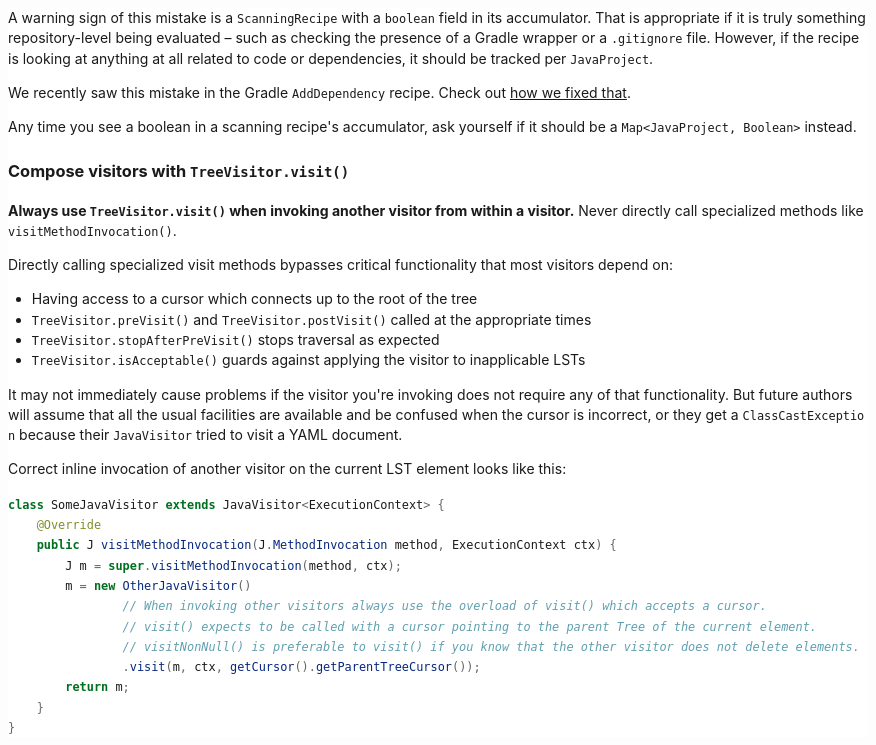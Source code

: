 A warning sign of this mistake is a `ScanningRecipe` with a `boolean` field in its accumulator. That is appropriate if it is truly something repository-level being evaluated – such as checking the presence of a Gradle wrapper or a `.gitignore` file. However, if the recipe is looking at anything at all related to code or dependencies, it should be tracked per `JavaProject`.

We recently saw this mistake in the Gradle `AddDependency` recipe. Check out [how we fixed that](https://github.com/openrewrite/rewrite/commit/f7c5e926fc6c08a971a53081190a7946d0f750f9).

Any time you see a boolean in a scanning recipe's accumulator, ask yourself if it should be a `Map<JavaProject, Boolean>` instead.

### Compose visitors with `TreeVisitor.visit()`

**Always use `TreeVisitor.visit()` when invoking another visitor from within a visitor.** Never directly call specialized methods like `visitMethodInvocation()`.

Directly calling specialized visit methods bypasses critical functionality that most visitors depend on:

* Having access to a cursor which connects up to the root of the tree
* `TreeVisitor.preVisit()` and `TreeVisitor.postVisit()` called at the appropriate times
* `TreeVisitor.stopAfterPreVisit()` stops traversal as expected
* `TreeVisitor.isAcceptable()` guards against applying the visitor to inapplicable LSTs

It may not immediately cause problems if the visitor you're invoking does not require any of that functionality. But future authors will assume that all the usual facilities are available and be confused when the cursor is incorrect, or they get a `ClassCastException` because their `JavaVisitor` tried to visit a YAML document.

Correct inline invocation of another visitor on the current LST element looks like this:

```java
class SomeJavaVisitor extends JavaVisitor<ExecutionContext> {
    @Override
    public J visitMethodInvocation(J.MethodInvocation method, ExecutionContext ctx) {
        J m = super.visitMethodInvocation(method, ctx);
        m = new OtherJavaVisitor()
                // When invoking other visitors always use the overload of visit() which accepts a cursor.
                // visit() expects to be called with a cursor pointing to the parent Tree of the current element.
                // visitNonNull() is preferable to visit() if you know that the other visitor does not delete elements.
                .visit(m, ctx, getCursor().getParentTreeCursor());
        return m;
    }
}
```
